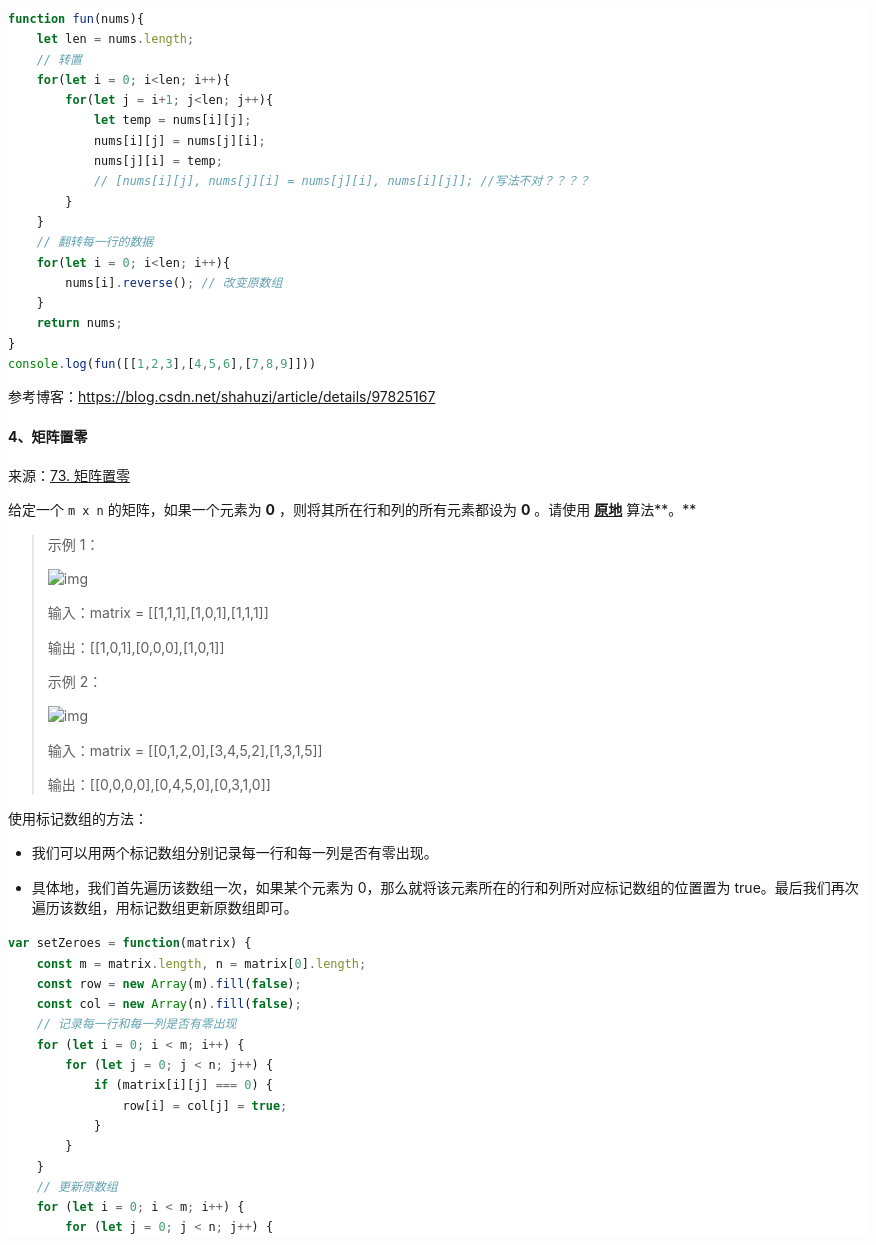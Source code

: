 ```javascript
function fun(nums){
    let len = nums.length;
    // 转置
    for(let i = 0; i<len; i++){
        for(let j = i+1; j<len; j++){
            let temp = nums[i][j];
            nums[i][j] = nums[j][i];
            nums[j][i] = temp;
            // [nums[i][j], nums[j][i] = nums[j][i], nums[i][j]]; //写法不对？？？？
        }
    }
    // 翻转每一行的数据
    for(let i = 0; i<len; i++){
        nums[i].reverse(); // 改变原数组
    }
    return nums;
}
console.log(fun([[1,2,3],[4,5,6],[7,8,9]]))
```

参考博客：https://blog.csdn.net/shahuzi/article/details/97825167

#### 4、矩阵置零

来源：[73. 矩阵置零](https://leetcode-cn.com/problems/set-matrix-zeroes/)

给定一个 `m x n` 的矩阵，如果一个元素为 **0** ，则将其所在行和列的所有元素都设为 **0** 。请使用 **[原地](http://baike.baidu.com/item/原地算法)** 算法**。**

> 示例 1：
>
>  ![img](https://assets.leetcode.com/uploads/2020/08/17/mat1.jpg) 
>
> 输入：matrix = [[1,1,1],[1,0,1],[1,1,1]]
>
> 输出：[[1,0,1],[0,0,0],[1,0,1]]
>
> 示例 2：
>
> ![img](https://assets.leetcode.com/uploads/2020/08/17/mat2.jpg) 
>
> 输入：matrix = [[0,1,2,0],[3,4,5,2],[1,3,1,5]]
>
> 输出：[[0,0,0,0],[0,4,5,0],[0,3,1,0]]

使用标记数组的方法：

- 我们可以用两个标记数组分别记录每一行和每一列是否有零出现。

- 具体地，我们首先遍历该数组一次，如果某个元素为 0，那么就将该元素所在的行和列所对应标记数组的位置置为 true。最后我们再次遍历该数组，用标记数组更新原数组即可。

```javascript
var setZeroes = function(matrix) {
    const m = matrix.length, n = matrix[0].length;
    const row = new Array(m).fill(false);
    const col = new Array(n).fill(false);
    // 记录每一行和每一列是否有零出现
    for (let i = 0; i < m; i++) {
        for (let j = 0; j < n; j++) {
            if (matrix[i][j] === 0) {
                row[i] = col[j] = true;
            }
        }
    }
    // 更新原数组
    for (let i = 0; i < m; i++) {
        for (let j = 0; j < n; j++) {
```